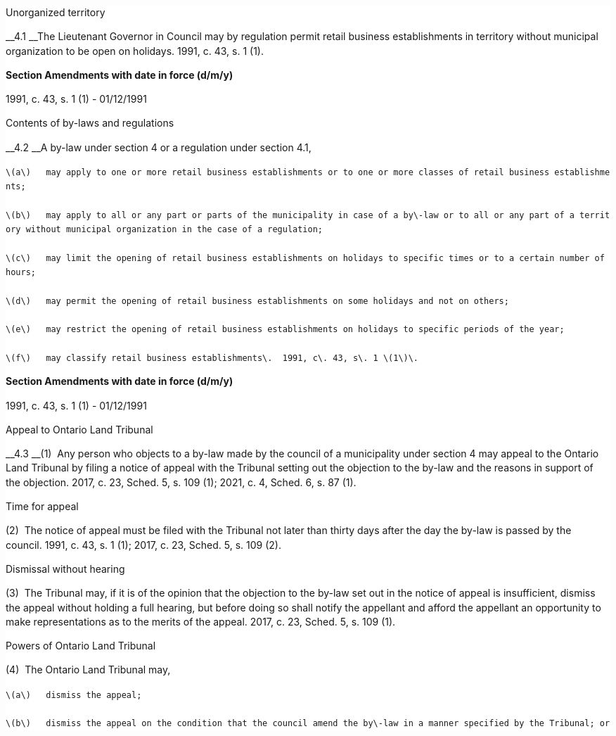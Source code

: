Unorganized territory

__4\.1 __The Lieutenant Governor in Council may by regulation permit retail business establishments in territory without municipal organization to be open on holidays\.  1991, c\. 43, s\. 1 \(1\)\.

__Section Amendments with date in force \(d/m/y\)__

1991, c\. 43, s\. 1 \(1\) \- 01/12/1991

Contents of by\-laws and regulations

__4\.2 __A by\-law under section 4 or a regulation under section 4\.1,

	\(a\)	may apply to one or more retail business establishments or to one or more classes of retail business establishments;

	\(b\)	may apply to all or any part or parts of the municipality in case of a by\-law or to all or any part of a territory without municipal organization in the case of a regulation;

	\(c\)	may limit the opening of retail business establishments on holidays to specific times or to a certain number of hours;

	\(d\)	may permit the opening of retail business establishments on some holidays and not on others;

	\(e\)	may restrict the opening of retail business establishments on holidays to specific periods of the year;

	\(f\)	may classify retail business establishments\.  1991, c\. 43, s\. 1 \(1\)\.

__Section Amendments with date in force \(d/m/y\)__

1991, c\. 43, s\. 1 \(1\) \- 01/12/1991

Appeal to Ontario Land Tribunal

__4\.3 __\(1\)  Any person who objects to a by\-law made by the council of a municipality under section 4 may appeal to the Ontario Land Tribunal by filing a notice of appeal with the Tribunal setting out the objection to the by\-law and the reasons in support of the objection\. 2017, c\. 23, Sched\. 5, s\. 109 \(1\); 2021, c\. 4, Sched\. 6, s\. 87 \(1\)\.

Time for appeal

\(2\)  The notice of appeal must be filed with the Tribunal not later than thirty days after the day the by\-law is passed by the council\.  1991, c\. 43, s\. 1 \(1\); 2017, c\. 23, Sched\. 5, s\. 109 \(2\)\.

Dismissal without hearing

\(3\)  The Tribunal may, if it is of the opinion that the objection to the by\-law set out in the notice of appeal is insufficient, dismiss the appeal without holding a full hearing, but before doing so shall notify the appellant and afford the appellant an opportunity to make representations as to the merits of the appeal\. 2017, c\. 23, Sched\. 5, s\. 109 \(1\)\.

Powers of Ontario Land Tribunal

\(4\)  The Ontario Land Tribunal may,

	\(a\)	dismiss the appeal;

	\(b\)	dismiss the appeal on the condition that the council amend the by\-law in a manner specified by the Tribunal; or
